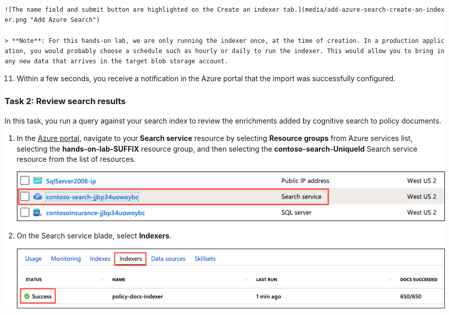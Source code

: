    ![The name field and submit button are highlighted on the Create an indexer tab.](media/add-azure-search-create-an-indexer.png "Add Azure Search")

    > **Note**: For this hands-on lab, we are only running the indexer once, at the time of creation. In a production application, you would probably choose a schedule such as hourly or daily to run the indexer. This would allow you to bring in any new data that arrives in the target blob storage account.

11. Within a few seconds, you receive a notification in the Azure portal that the import was successfully configured.

### Task 2: Review search results

In this task, you run a query against your search index to review the enrichments added by cognitive search to policy documents.

1. In the [Azure portal](https://portal.azure.com), navigate to your **Search service** resource by selecting **Resource groups** from Azure services list, selecting the **hands-on-lab-SUFFIX** resource group, and then selecting the **contoso-search-UniqueId** Search service resource from the list of resources.

   ![The Search service resource is highlighted in the list of resources.](media/azure-resources-search.png "Search service")

2. On the Search service blade, select **Indexers**.

   ![In Contoso Insurance search service, Indexers is highlighted and selected.](media/azure-search-indexers.png "Search Service")
